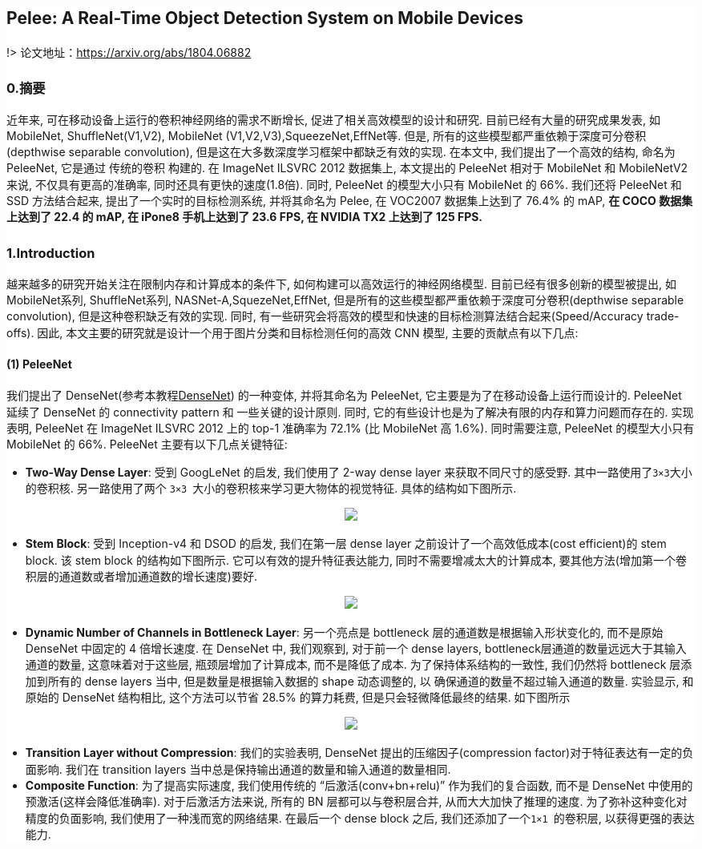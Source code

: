 ## Pelee: A Real-Time Object Detection System on Mobile Devices

!> 论文地址：https://arxiv.org/abs/1804.06882

### 0.摘要

近年来, 可在移动设备上运行的卷积神经网络的需求不断增长, 促进了相关高效模型的设计和研究. 目前已经有大量的研究成果发表, 如 MobileNet, ShuffleNet(V1,V2), MobileNet (V1,V2,V3),SqueezeNet,EffNet等. 但是, 所有的这些模型都严重依赖于深度可分卷积(depthwise separable convolution), 但是这在大多数深度学习框架中都缺乏有效的实现. 在本文中, 我们提出了一个高效的结构, 命名为 PeleeNet, 它是通过 传统的卷积 构建的. 在 ImageNet ILSVRC 2012 数据集上, 本文提出的 PeleeNet 相对于 MobileNet 和 MobileNetV2 来说, 不仅具有更高的准确率, 同时还具有更快的速度(1.8倍). 同时, PeleeNet 的模型大小只有 MobileNet 的 66%. 我们还将 PeleeNet 和 SSD 方法结合起来, 提出了一个实时的目标检测系统, 并将其命名为 Pelee, 在 VOC2007 数据集上达到了 76.4% 的 mAP, **在 COCO 数据集上达到了 22.4 的 mAP, 在 iPone8 手机上达到了 23.6 FPS, 在 NVIDIA TX2 上达到了 125 FPS.**


### 1.Introduction

越来越多的研究开始关注在限制内存和计算成本的条件下, 如何构建可以高效运行的神经网络模型. 目前已经有很多创新的模型被提出, 如 MobileNet系列, ShuffleNet系列, NASNet-A,SquezeNet,EffNet, 但是所有的这些模型都严重依赖于深度可分卷积(depthwise separable convolution), 但是这种卷积缺乏有效的实现. 同时, 有一些研究会将高效的模型和快速的目标检测算法结合起来(Speed/Accuracy trade-offs). 因此, 本文主要的研究就是设计一个用于图片分类和目标检测任何的高效 CNN 模型, 主要的贡献点有以下几点:

#### (1) PeleeNet

我们提出了 DenseNet(参考本教程[DenseNet](./zh-cn/densenet)) 的一种变体, 并将其命名为 PeleeNet, 它主要是为了在移动设备上运行而设计的. PeleeNet 延续了 DenseNet 的 connectivity pattern 和 一些关键的设计原则. 同时, 它的有些设计也是为了解决有限的内存和算力问题而存在的. 实现表明, PeleeNet 在 ImageNet ILSVRC 2012 上的 top-1 准确率为 72.1% (比 MobileNet 高 1.6%). 同时需要注意, PeleeNet 的模型大小只有 MobileNet 的 66%. PeleeNet 主要有以下几点关键特征:

+ **Two-Way Dense Layer**: 受到 GoogLeNet 的启发, 我们使用了 2-way dense layer 来获取不同尺寸的感受野. 其中一路使用了`3×3`大小的卷积核. 另一路使用了两个 `3×3 `大小的卷积核来学习更大物体的视觉特征. 具体的结构如下图所示.


<div align=center>
<img src="zh-cn/img/pelee/p1.png" /> 
</div>

+ **Stem Block**: 受到 Inception-v4 和 DSOD 的启发, 我们在第一层 dense layer 之前设计了一个高效低成本(cost efficient)的 stem block. 该 stem block 的结构如下图所示. 它可以有效的提升特征表达能力, 同时不需要增减太大的计算成本, 要其他方法(增加第一个卷积层的通道数或者增加通道数的增长速度)要好.

<div align=center>
<img src="zh-cn/img/pelee/p2.png" /> 
</div>

+ **Dynamic Number of Channels in Bottleneck Layer**: 另一个亮点是 bottleneck 层的通道数是根据输入形状变化的, 而不是原始 DenseNet 中固定的 4 倍增长速度. 在 DenseNet 中, 我们观察到, 对于前一个 dense layers, bottleneck层通道的数量远远大于其输入通道的数量, 这意味着对于这些层, 瓶颈层增加了计算成本, 而不是降低了成本. 为了保持体系结构的一致性, 我们仍然将 bottleneck 层添加到所有的 dense layers 当中, 但是数量是根据输入数据的 shape 动态调整的, 以 确保通道的数量不超过输入通道的数量. 实验显示, 和原始的 DenseNet 结构相比, 这个方法可以节省 28.5% 的算力耗费, 但是只会轻微降低最终的结果. 如下图所示

<div align=center>
<img src="zh-cn/img/pelee/p3.png" /> 
</div>

+ **Transition Layer without Compression**: 我们的实验表明, DenseNet 提出的压缩因子(compression factor)对于特征表达有一定的负面影响. 我们在 transition layers 当中总是保持输出通道的数量和输入通道的数量相同.
+ **Composite Function**: 为了提高实际速度, 我们使用传统的 “后激活(conv+bn+relu)” 作为我们的复合函数, 而不是 DenseNet 中使用的预激活(这样会降低准确率). 对于后激活方法来说, 所有的 BN 层都可以与卷积层合并, 从而大大加快了推理的速度. 为了弥补这种变化对精度的负面影响, 我们使用了一种浅而宽的网络结果. 在最后一个 dense block 之后, 我们还添加了一个`1×1 `的卷积层, 以获得更强的表达能力.
